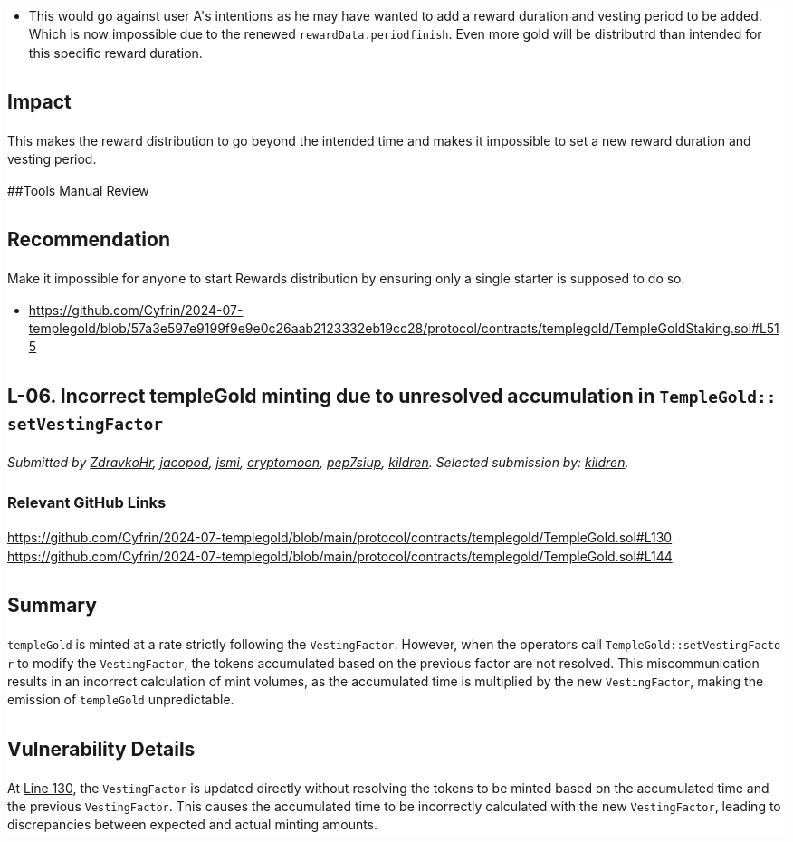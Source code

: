   - This would go against user A's intentions as he may have wanted to add a reward duration and vesting period to be added. Which is now impossible due to the renewed `rewardData.periodfinish`. Even more gold will be distributrd than intended for this specific reward duration.


## Impact

This makes the reward distribution to go beyond the intended time and makes it impossible to set a new reward duration and vesting period.

##Tools
Manual Review

## Recommendation

Make it impossible for anyone to start Rewards distribution by ensuring only a single starter is supposed to do so. 



* <https://github.com/Cyfrin/2024-07-templegold/blob/57a3e597e9199f9e9e0c26aab2123332eb19cc28/protocol/contracts/templegold/TempleGoldStaking.sol#L515>

## <a id='L-06'></a>L-06. Incorrect templeGold minting due to unresolved accumulation in `TempleGold::setVestingFactor`

_Submitted by [ZdravkoHr](/profile/clkmey53n0018l008gwzuqcmu), [jacopod](/profile/cllj5m9dx0000mh08b60qr0zn), [jsmi](/profile/clxtywrn20006v8m6ioxq33r6), [cryptomoon](/profile/clo8a861c001emc092vef10q1), [pep7siup](/profile/clktaa8x50014mi08472cywse), [kildren](/profile/clxmmb9g7000010aw9we896mw). Selected submission by: [kildren](/profile/clxmmb9g7000010aw9we896mw)._      
            


### Relevant GitHub Links

<https://github.com/Cyfrin/2024-07-templegold/blob/main/protocol/contracts/templegold/TempleGold.sol#L130>
<https://github.com/Cyfrin/2024-07-templegold/blob/main/protocol/contracts/templegold/TempleGold.sol#L144>

## Summary

`templeGold` is minted at a rate strictly following the `VestingFactor`. However, when the operators call `TempleGold::setVestingFactor` to modify the `VestingFactor`, the tokens accumulated based on the previous factor are not resolved. This miscommunication results in an incorrect calculation of mint volumes, as the accumulated time is multiplied by the new `VestingFactor`, making the emission of `templeGold` unpredictable.

## Vulnerability Details

At [Line 130](https://github.com/Cyfrin/2024-07-templegold/blob/main/protocol/contracts/templegold/TempleGold.sol#L130), the `VestingFactor` is updated directly without resolving the tokens to be minted based on the accumulated time and the previous `VestingFactor`. This causes the accumulated time to be incorrectly calculated with the new `VestingFactor`, leading to discrepancies between expected and actual minting amounts.
